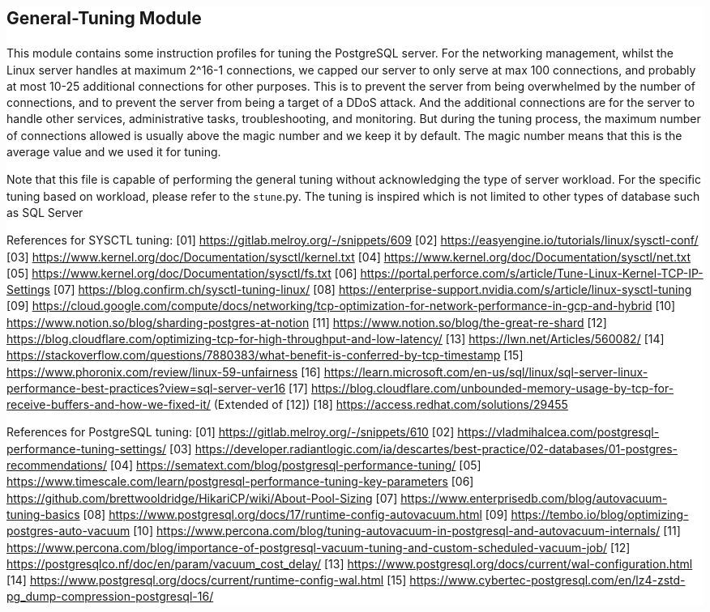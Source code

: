 ## General-Tuning Module

This module contains some instruction profiles for tuning the PostgreSQL server. For the networking management, whilst
the Linux server handles at maximum 2^16-1 connections, we capped our server to only serve at max 100 connections, and
probably at most 10-25 additional connections for other purposes. This is to prevent the server from being overwhelmed
by the number of connections, and to prevent the server from being a target of a DDoS attack. And the additional
connections are for the server to handle other services, administrative tasks, troubleshooting, and monitoring. But
during the tuning process, the maximum number of connections allowed is usually above the magic number and we keep
it by default. The magic number means that this is the average value and we used it for tuning.

Note that this file is capable of performing the general tuning without acknowledging the type of server workload.
For the specific tuning based on workload, please refer to the `stune`.py. The tuning is inspired which is
not limited to other types of database such as SQL Server

References for SYSCTL tuning:
[01] https://gitlab.melroy.org/-/snippets/609
[02] https://easyengine.io/tutorials/linux/sysctl-conf/
[03] https://www.kernel.org/doc/Documentation/sysctl/kernel.txt
[04] https://www.kernel.org/doc/Documentation/sysctl/net.txt
[05] https://www.kernel.org/doc/Documentation/sysctl/fs.txt
[06] https://portal.perforce.com/s/article/Tune-Linux-Kernel-TCP-IP-Settings
[07] https://blog.confirm.ch/sysctl-tuning-linux/
[08] https://enterprise-support.nvidia.com/s/article/linux-sysctl-tuning
[09] https://cloud.google.com/compute/docs/networking/tcp-optimization-for-network-performance-in-gcp-and-hybrid
[10] https://www.notion.so/blog/sharding-postgres-at-notion
[11] https://www.notion.so/blog/the-great-re-shard
[12] https://blog.cloudflare.com/optimizing-tcp-for-high-throughput-and-low-latency/
[13] https://lwn.net/Articles/560082/
[14] https://stackoverflow.com/questions/7880383/what-benefit-is-conferred-by-tcp-timestamp
[15] https://www.phoronix.com/review/linux-59-unfairness
[16] https://learn.microsoft.com/en-us/sql/linux/sql-server-linux-performance-best-practices?view=sql-server-ver16
[17] https://blog.cloudflare.com/unbounded-memory-usage-by-tcp-for-receive-buffers-and-how-we-fixed-it/ (Extended
of [12])
[18] https://access.redhat.com/solutions/29455

References for PostgreSQL tuning:
[01] https://gitlab.melroy.org/-/snippets/610
[02] https://vladmihalcea.com/postgresql-performance-tuning-settings/
[03] https://developer.radiantlogic.com/ia/descartes/best-practice/02-databases/01-postgres-recommendations/
[04] https://sematext.com/blog/postgresql-performance-tuning/
[05] https://www.timescale.com/learn/postgresql-performance-tuning-key-parameters
[06] https://github.com/brettwooldridge/HikariCP/wiki/About-Pool-Sizing
[07] https://www.enterprisedb.com/blog/autovacuum-tuning-basics
[08] https://www.postgresql.org/docs/17/runtime-config-autovacuum.html
[09] https://tembo.io/blog/optimizing-postgres-auto-vacuum
[10] https://www.percona.com/blog/tuning-autovacuum-in-postgresql-and-autovacuum-internals/
[11] https://www.percona.com/blog/importance-of-postgresql-vacuum-tuning-and-custom-scheduled-vacuum-job/
[12] https://postgresqlco.nf/doc/en/param/vacuum_cost_delay/
[13] https://www.postgresql.org/docs/current/wal-configuration.html
[14] https://www.postgresql.org/docs/current/runtime-config-wal.html
[15] https://www.cybertec-postgresql.com/en/lz4-zstd-pg_dump-compression-postgresql-16/